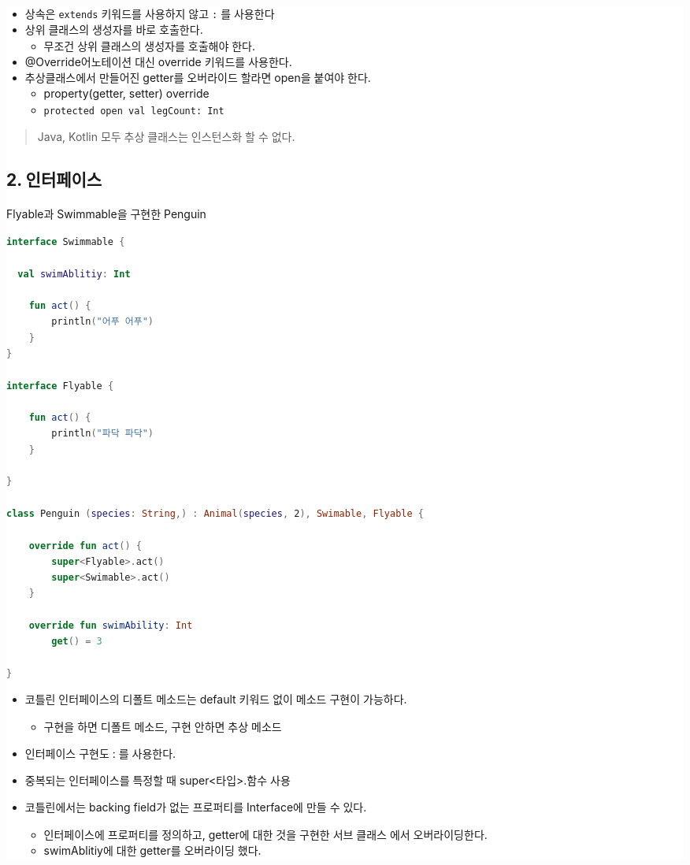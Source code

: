* 상속은  `extends` 키워드를 사용하지 않고 `:` 를 사용한다
* 상위 클래스의 생성자를 바로 호출한다. 
  * 무조건 상위 클래스의 생성자를 호출해야 한다. 
* @Override어노테이션 대신 override 키워드를 사용한다. 
* 추상클래스에서 만들어진 getter를 오버라이드 할라면 open을 붙여야 한다. 
  * property(getter, setter) override
  * `protected open val legCount: Int`

> Java, Kotlin 모두 추상 클래스는 인스턴스화 할 수 없다. 



## 2. 인터페이스

Flyable과 Swimmable을 구현한 Penguin

```kotlin
interface Swimmable {
  
  val swimAblitiy: Int
  
    fun act() {
        println("어푸 어푸")
    }
}

interface Flyable {

    fun act() {
        println("파닥 파닥")
    }
    
}

class Penguin (species: String,) : Animal(species, 2), Swimable, Flyable {

    override fun act() {
        super<Flyable>.act()
        super<Swimable>.act()
    }
  
  	override fun swimAbility: Int
  		get() = 3
  
}
```

* 코틀린 인터페이스의 디폴트 메소드는  default 키워드 없이 메소드 구현이 가능하다. 
  * 구현을 하면 디폴트 메소드, 구현 안하면 추상 메소드 

* 인터페이스 구현도 : 를 사용한다.
* 중복되는 인터페이스를 특정할 때  super<타입>.함수 사용
* 코틀린에서는 backing field가 없는 프로퍼티를 Interface에 만들 수 있다.
  * 인터페이스에 프로퍼티를 정의하고, getter에 대한 것을 구현한 서브 클래스 에서 오버라이딩한다. 
  * swimAblitiy에 대한 getter를 오버라이딩 했다. 
